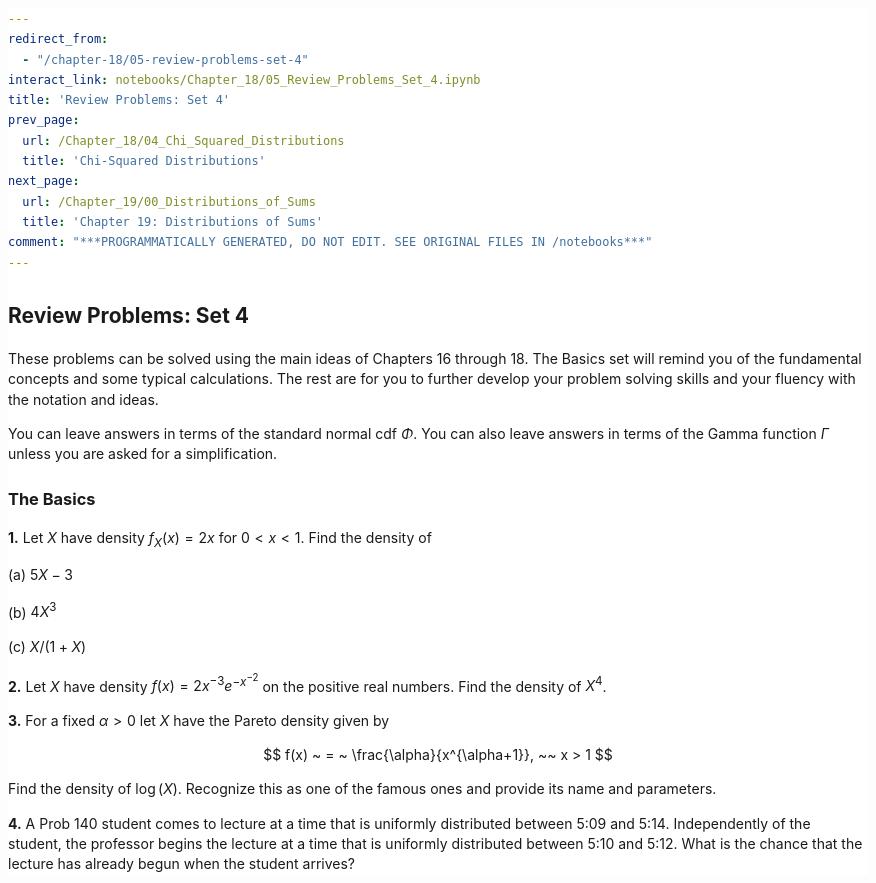 ```yaml
---
redirect_from:
  - "/chapter-18/05-review-problems-set-4"
interact_link: notebooks/Chapter_18/05_Review_Problems_Set_4.ipynb
title: 'Review Problems: Set 4'
prev_page:
  url: /Chapter_18/04_Chi_Squared_Distributions
  title: 'Chi-Squared Distributions'
next_page:
  url: /Chapter_19/00_Distributions_of_Sums
  title: 'Chapter 19: Distributions of Sums'
comment: "***PROGRAMMATICALLY GENERATED, DO NOT EDIT. SEE ORIGINAL FILES IN /notebooks***"
---
```


## Review Problems: Set 4

These problems can be solved using the main ideas of Chapters 16 through 18. The Basics set will remind you of the fundamental concepts and some typical calculations. The rest are for you to further develop your problem solving skills and your fluency with the notation and ideas.

You can leave answers in terms of the standard normal cdf $\Phi$. You can also leave answers in terms of the Gamma function $\Gamma$ unless you are asked for a simplification.

### The Basics

**1.**
Let $X$ have density $f_X(x) = 2x$ for $0 < x < 1$. Find the density of

(a) $5X - 3$

(b) $4X^3$

(c) $X/(1+X)$

**2.**
Let $X$ have density $f(x) = 2x^{-3}e^{-x^{-2}}$ on the positive real numbers. Find the density of $X^4$.

**3.**
For a fixed $\alpha > 0$ let $X$ have the Pareto density given by

$$
f(x) ~ = ~ \frac{\alpha}{x^{\alpha+1}}, ~~ x > 1
$$

Find the density of $\log(X)$. Recognize this as one of the famous ones and provide its name and parameters.

**4.**
A Prob 140 student comes to lecture at a time that is uniformly distributed between 5:09 and 5:14. Independently of the student, the professor begins the lecture at a time that is uniformly distributed between 5:10 and 5:12. What is the chance that the lecture has already begun when the student arrives?
